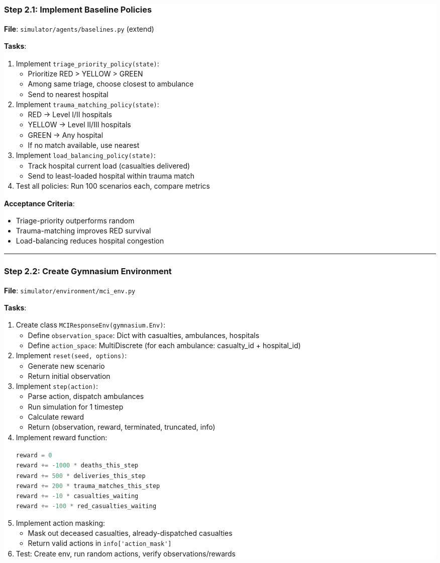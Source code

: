 ### Step 2.1: Implement Baseline Policies
**File**: `simulator/agents/baselines.py` (extend)

**Tasks**:
1. Implement `triage_priority_policy(state)`:
   - Prioritize RED > YELLOW > GREEN
   - Among same triage, choose closest to ambulance
   - Send to nearest hospital
2. Implement `trauma_matching_policy(state)`:
   - RED → Level I/II hospitals
   - YELLOW → Level II/III hospitals
   - GREEN → Any hospital
   - If no match available, use nearest
3. Implement `load_balancing_policy(state)`:
   - Track hospital current load (casualties delivered)
   - Send to least-loaded hospital within trauma match
4. Test all policies: Run 100 scenarios each, compare metrics

**Acceptance Criteria**:
- Triage-priority outperforms random
- Trauma-matching improves RED survival
- Load-balancing reduces hospital congestion

---

### Step 2.2: Create Gymnasium Environment
**File**: `simulator/environment/mci_env.py`

**Tasks**:
1. Create class `MCIResponseEnv(gymnasium.Env)`:
   - Define `observation_space`: Dict with casualties, ambulances, hospitals
   - Define `action_space`: MultiDiscrete (for each ambulance: casualty_id + hospital_id)
2. Implement `reset(seed, options)`:
   - Generate new scenario
   - Return initial observation
3. Implement `step(action)`:
   - Parse action, dispatch ambulances
   - Run simulation for 1 timestep
   - Calculate reward
   - Return (observation, reward, terminated, truncated, info)
4. Implement reward function:
   ```python
   reward = 0
   reward += -1000 * deaths_this_step
   reward += 500 * deliveries_this_step
   reward += 200 * trauma_matches_this_step
   reward += -10 * casualties_waiting
   reward += -100 * red_casualties_waiting
   ```
5. Implement action masking:
   - Mask out deceased casualties, already-dispatched casualties
   - Return valid actions in `info['action_mask']`
6. Test: Create env, run random actions, verify observations/rewards
